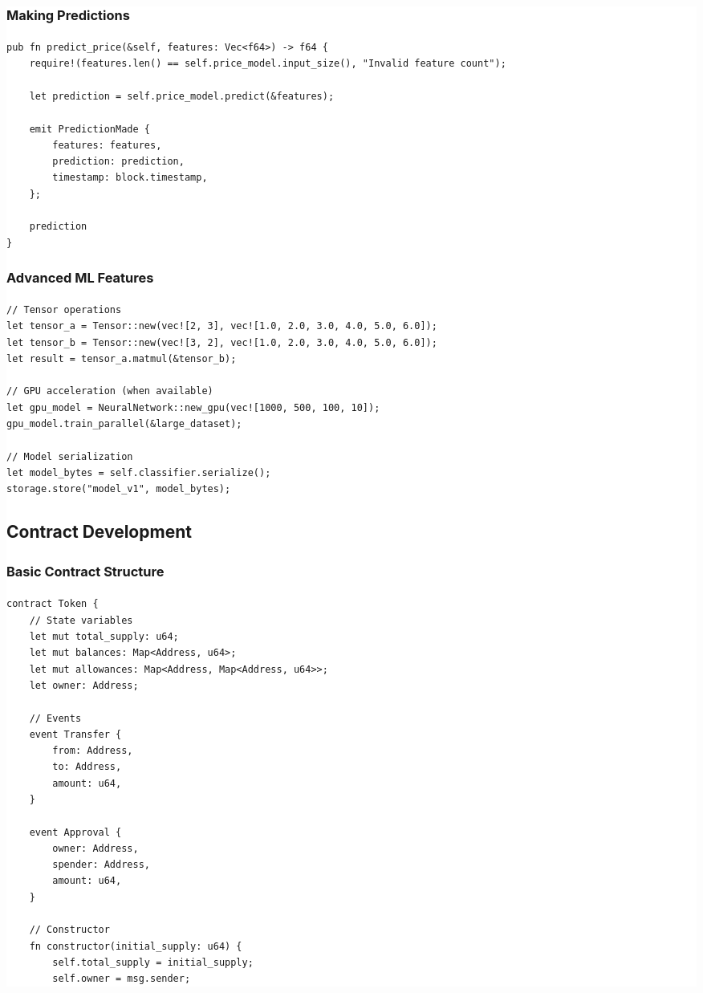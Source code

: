 ### Making Predictions

```augustium
pub fn predict_price(&self, features: Vec<f64>) -> f64 {
    require!(features.len() == self.price_model.input_size(), "Invalid feature count");
    
    let prediction = self.price_model.predict(&features);
    
    emit PredictionMade {
        features: features,
        prediction: prediction,
        timestamp: block.timestamp,
    };
    
    prediction
}
```

### Advanced ML Features

```augustium
// Tensor operations
let tensor_a = Tensor::new(vec![2, 3], vec![1.0, 2.0, 3.0, 4.0, 5.0, 6.0]);
let tensor_b = Tensor::new(vec![3, 2], vec![1.0, 2.0, 3.0, 4.0, 5.0, 6.0]);
let result = tensor_a.matmul(&tensor_b);

// GPU acceleration (when available)
let gpu_model = NeuralNetwork::new_gpu(vec![1000, 500, 100, 10]);
gpu_model.train_parallel(&large_dataset);

// Model serialization
let model_bytes = self.classifier.serialize();
storage.store("model_v1", model_bytes);
```

## Contract Development

### Basic Contract Structure

```augustium
contract Token {
    // State variables
    let mut total_supply: u64;
    let mut balances: Map<Address, u64>;
    let mut allowances: Map<Address, Map<Address, u64>>;
    let owner: Address;
    
    // Events
    event Transfer {
        from: Address,
        to: Address,
        amount: u64,
    }
    
    event Approval {
        owner: Address,
        spender: Address,
        amount: u64,
    }
    
    // Constructor
    fn constructor(initial_supply: u64) {
        self.total_supply = initial_supply;
        self.owner = msg.sender;
```